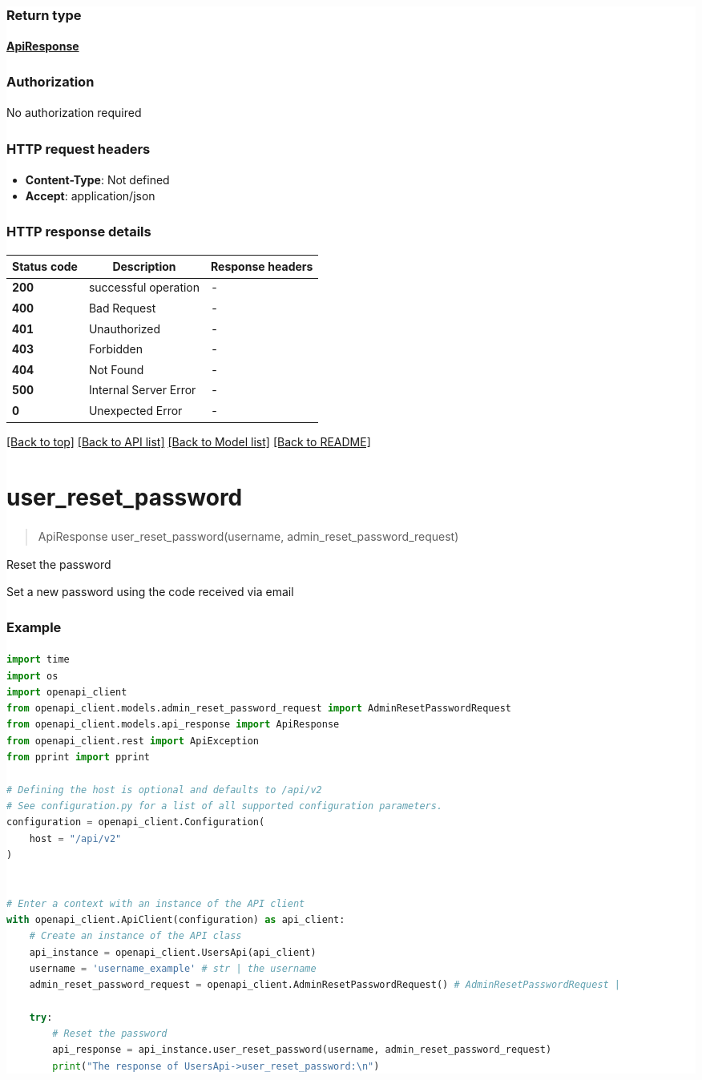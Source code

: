 ### Return type

[**ApiResponse**](ApiResponse.md)

### Authorization

No authorization required

### HTTP request headers

 - **Content-Type**: Not defined
 - **Accept**: application/json

### HTTP response details
| Status code | Description | Response headers |
|-------------|-------------|------------------|
**200** | successful operation |  -  |
**400** | Bad Request |  -  |
**401** | Unauthorized |  -  |
**403** | Forbidden |  -  |
**404** | Not Found |  -  |
**500** | Internal Server Error |  -  |
**0** | Unexpected Error |  -  |

[[Back to top]](#) [[Back to API list]](../README.md#documentation-for-api-endpoints) [[Back to Model list]](../README.md#documentation-for-models) [[Back to README]](../README.md)

# **user_reset_password**
> ApiResponse user_reset_password(username, admin_reset_password_request)

Reset the password

Set a new password using the code received via email

### Example

```python
import time
import os
import openapi_client
from openapi_client.models.admin_reset_password_request import AdminResetPasswordRequest
from openapi_client.models.api_response import ApiResponse
from openapi_client.rest import ApiException
from pprint import pprint

# Defining the host is optional and defaults to /api/v2
# See configuration.py for a list of all supported configuration parameters.
configuration = openapi_client.Configuration(
    host = "/api/v2"
)


# Enter a context with an instance of the API client
with openapi_client.ApiClient(configuration) as api_client:
    # Create an instance of the API class
    api_instance = openapi_client.UsersApi(api_client)
    username = 'username_example' # str | the username
    admin_reset_password_request = openapi_client.AdminResetPasswordRequest() # AdminResetPasswordRequest |

    try:
        # Reset the password
        api_response = api_instance.user_reset_password(username, admin_reset_password_request)
        print("The response of UsersApi->user_reset_password:\n")
```